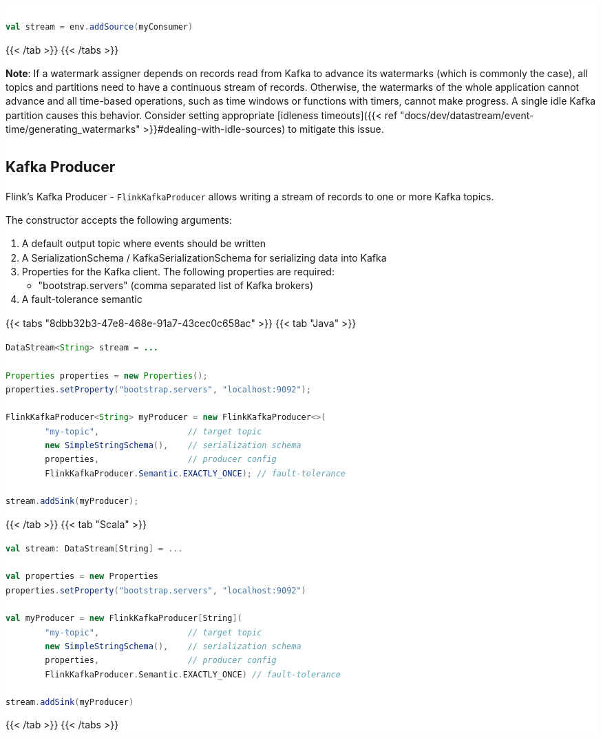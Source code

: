 ```scala

val stream = env.addSource(myConsumer)
```
{{< /tab >}}
{{< /tabs >}}


**Note**: If a watermark assigner depends on records read from Kafka to advance its watermarks
(which is commonly the case), all topics and partitions need to have a continuous stream of records.
Otherwise, the watermarks of the whole application cannot advance and all time-based operations,
such as time windows or functions with timers, cannot make progress. A single idle Kafka partition causes this behavior.
Consider setting appropriate [idleness timeouts]({{< ref "docs/dev/datastream/event-time/generating_watermarks" >}}#dealing-with-idle-sources) to mitigate this issue.
 
## Kafka Producer

Flink’s Kafka Producer - `FlinkKafkaProducer` allows writing a stream of records to one or more Kafka topics.

The constructor accepts the following arguments:

1. A default output topic where events should be written
2. A SerializationSchema / KafkaSerializationSchema for serializing data into Kafka
3. Properties for the Kafka client. The following properties are required:
    * "bootstrap.servers" (comma separated list of Kafka brokers)
4. A fault-tolerance semantic

{{< tabs "8dbb32b3-47e8-468e-91a7-43cec0c658ac" >}}
{{< tab "Java" >}}
```java
DataStream<String> stream = ...

Properties properties = new Properties();
properties.setProperty("bootstrap.servers", "localhost:9092");

FlinkKafkaProducer<String> myProducer = new FlinkKafkaProducer<>(
        "my-topic",                  // target topic
        new SimpleStringSchema(),    // serialization schema
        properties,                  // producer config
        FlinkKafkaProducer.Semantic.EXACTLY_ONCE); // fault-tolerance

stream.addSink(myProducer);
```
{{< /tab >}}
{{< tab "Scala" >}}
```scala
val stream: DataStream[String] = ...

val properties = new Properties
properties.setProperty("bootstrap.servers", "localhost:9092")

val myProducer = new FlinkKafkaProducer[String](
        "my-topic",                  // target topic
        new SimpleStringSchema(),    // serialization schema
        properties,                  // producer config
        FlinkKafkaProducer.Semantic.EXACTLY_ONCE) // fault-tolerance

stream.addSink(myProducer)
```
{{< /tab >}}
{{< /tabs >}}
